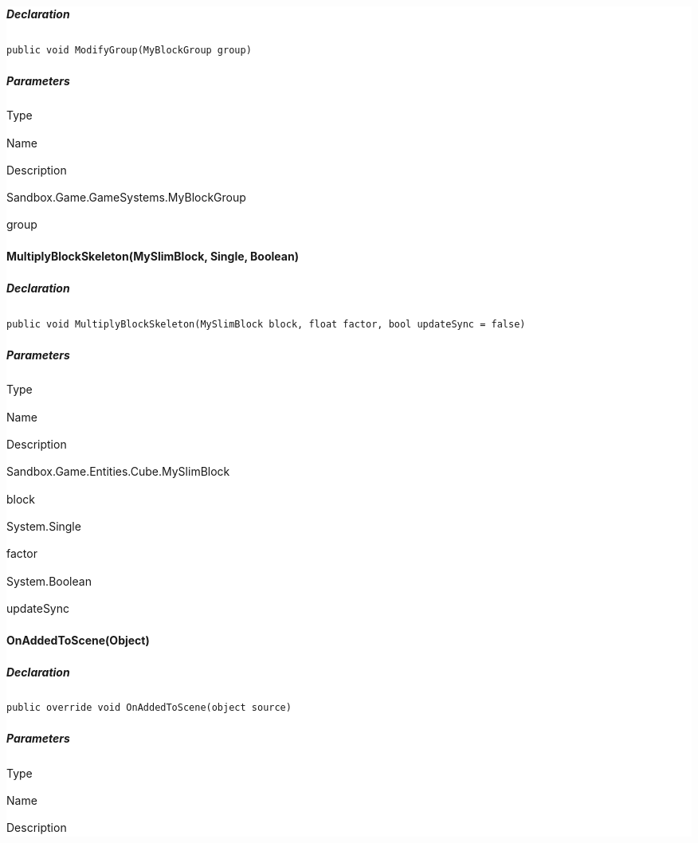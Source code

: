 ##### Declaration

```
public void ModifyGroup(MyBlockGroup group)
```

##### Parameters

Type

Name

Description

Sandbox.Game.GameSystems.MyBlockGroup

group

#### MultiplyBlockSkeleton(MySlimBlock, Single, Boolean)

##### Declaration

```
public void MultiplyBlockSkeleton(MySlimBlock block, float factor, bool updateSync = false)
```

##### Parameters

Type

Name

Description

Sandbox.Game.Entities.Cube.MySlimBlock

block

System.Single

factor

System.Boolean

updateSync

#### OnAddedToScene(Object)

##### Declaration

```
public override void OnAddedToScene(object source)
```

##### Parameters

Type

Name

Description
